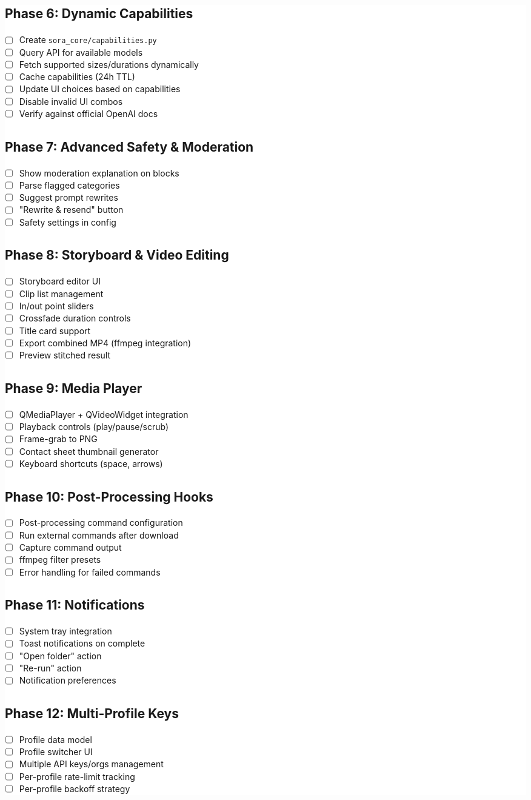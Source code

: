 ## Phase 6: Dynamic Capabilities
- [ ] Create `sora_core/capabilities.py`
- [ ] Query API for available models
- [ ] Fetch supported sizes/durations dynamically
- [ ] Cache capabilities (24h TTL)
- [ ] Update UI choices based on capabilities
- [ ] Disable invalid UI combos
- [ ] Verify against official OpenAI docs

## Phase 7: Advanced Safety & Moderation
- [ ] Show moderation explanation on blocks
- [ ] Parse flagged categories
- [ ] Suggest prompt rewrites
- [ ] "Rewrite & resend" button
- [ ] Safety settings in config

## Phase 8: Storyboard & Video Editing
- [ ] Storyboard editor UI
- [ ] Clip list management
- [ ] In/out point sliders
- [ ] Crossfade duration controls
- [ ] Title card support
- [ ] Export combined MP4 (ffmpeg integration)
- [ ] Preview stitched result

## Phase 9: Media Player
- [ ] QMediaPlayer + QVideoWidget integration
- [ ] Playback controls (play/pause/scrub)
- [ ] Frame-grab to PNG
- [ ] Contact sheet thumbnail generator
- [ ] Keyboard shortcuts (space, arrows)

## Phase 10: Post-Processing Hooks
- [ ] Post-processing command configuration
- [ ] Run external commands after download
- [ ] Capture command output
- [ ] ffmpeg filter presets
- [ ] Error handling for failed commands

## Phase 11: Notifications
- [ ] System tray integration
- [ ] Toast notifications on complete
- [ ] "Open folder" action
- [ ] "Re-run" action
- [ ] Notification preferences

## Phase 12: Multi-Profile Keys
- [ ] Profile data model
- [ ] Profile switcher UI
- [ ] Multiple API keys/orgs management
- [ ] Per-profile rate-limit tracking
- [ ] Per-profile backoff strategy
